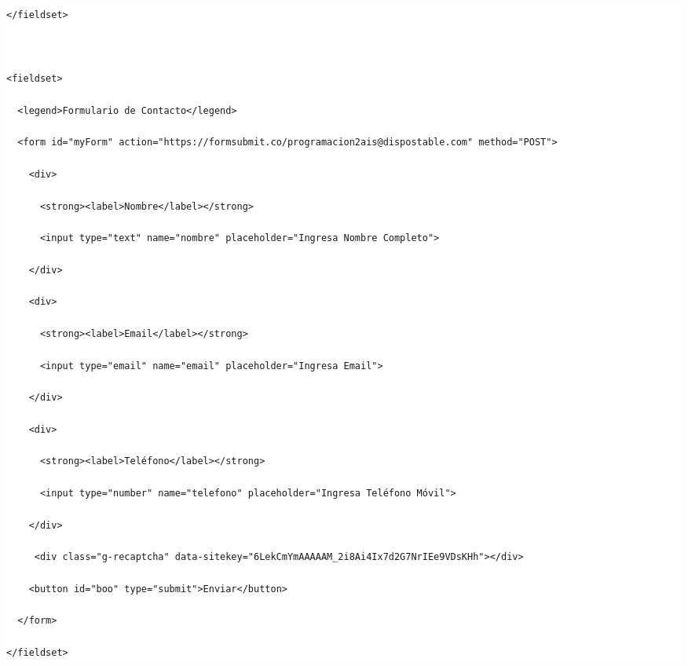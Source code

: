     </fieldset>

    

    <fieldset>

      <legend>Formulario de Contacto</legend>

      <form id="myForm" action="https://formsubmit.co/programacion2ais@dispostable.com" method="POST">

        <div>

          <strong><label>Nombre</label></strong>

          <input type="text" name="nombre" placeholder="Ingresa Nombre Completo">

        </div>

        <div>

          <strong><label>Email</label></strong>

          <input type="email" name="email" placeholder="Ingresa Email">

        </div>

        <div>

          <strong><label>Teléfono</label></strong>

          <input type="number" name="telefono" placeholder="Ingresa Teléfono Móvil">

        </div>

         <div class="g-recaptcha" data-sitekey="6LekCmYmAAAAAM_2i8Ai4Ix7d2G7NrIEe9VDsKHh"></div>

        <button id="boo" type="submit">Enviar</button>

      </form>

    </fieldset>

  </div>

  

  <script>

    let boton= document.querySelector("#boo");

    boton.addEventListener("submit",submitForm,true);

    

    //reCAPTCHA

   function submitForm(){

            grecaptcha.ready(function() {

                grecaptcha.execute('6LekCmYmAAAAAM_2i8Ai4Ix7d2G7NrIEe9VDsKHh', { action: 'submit' }).then(function(token) {

                    document.getElementById('myForm').submit();

                });

            });

        }

  </script>

  <script type="text/javascript" src="direccionIP.js"></script>

</body>

</html>
